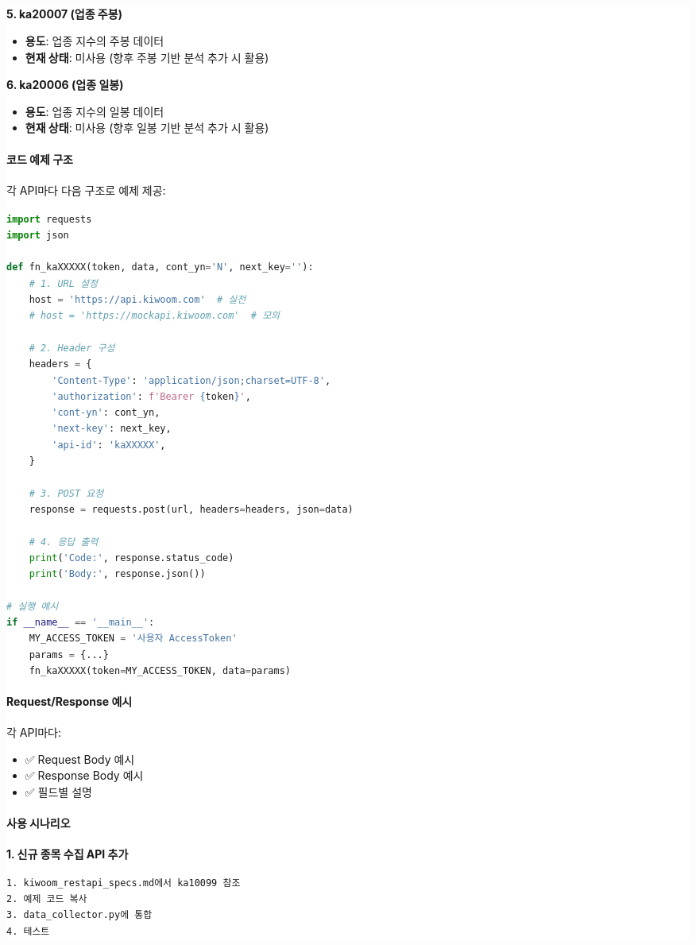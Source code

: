 **5. ka20007 (업종 주봉)**
- **용도**: 업종 지수의 주봉 데이터
- **현재 상태**: 미사용 (향후 주봉 기반 분석 추가 시 활용)

**6. ka20006 (업종 일봉)**
- **용도**: 업종 지수의 일봉 데이터
- **현재 상태**: 미사용 (향후 일봉 기반 분석 추가 시 활용)

#### 코드 예제 구조

각 API마다 다음 구조로 예제 제공:

```python
import requests
import json

def fn_kaXXXXX(token, data, cont_yn='N', next_key=''):
    # 1. URL 설정
    host = 'https://api.kiwoom.com'  # 실전
    # host = 'https://mockapi.kiwoom.com'  # 모의
    
    # 2. Header 구성
    headers = {
        'Content-Type': 'application/json;charset=UTF-8',
        'authorization': f'Bearer {token}',
        'cont-yn': cont_yn,
        'next-key': next_key,
        'api-id': 'kaXXXXX',
    }
    
    # 3. POST 요청
    response = requests.post(url, headers=headers, json=data)
    
    # 4. 응답 출력
    print('Code:', response.status_code)
    print('Body:', response.json())

# 실행 예시
if __name__ == '__main__':
    MY_ACCESS_TOKEN = '사용자 AccessToken'
    params = {...}
    fn_kaXXXXX(token=MY_ACCESS_TOKEN, data=params)
```

#### Request/Response 예시

각 API마다:
- ✅ Request Body 예시
- ✅ Response Body 예시
- ✅ 필드별 설명

#### 사용 시나리오

**1. 신규 종목 수집 API 추가**
```
1. kiwoom_restapi_specs.md에서 ka10099 참조
2. 예제 코드 복사
3. data_collector.py에 통합
4. 테스트
```
